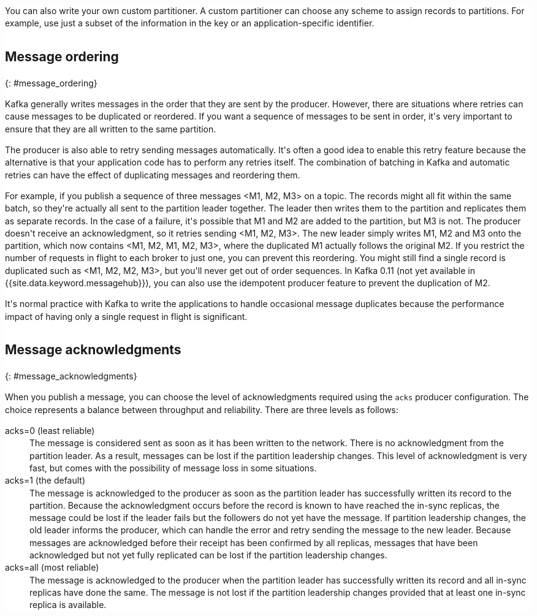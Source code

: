 You can also write your own custom partitioner. A custom partitioner can choose any scheme to assign records to partitions. For example, use just a subset of the information in the key or an application-specific identifier.


## Message ordering
{: #message_ordering}

Kafka generally writes messages in the order that they are sent by the producer. However, there are situations where retries can cause messages to be duplicated or reordered. If you want a sequence of messages to be sent in order, it's very important to ensure that they are all written to the same partition.
 
The producer is also able to retry sending messages automatically. It's often a good idea to enable this retry feature because the alternative is that your application code has to perform any retries itself. The combination of batching in Kafka and automatic retries can have the effect of duplicating messages and reordering them.
 
For example, if you publish a sequence of three messages &lt;M1, M2, M3&gt; on a topic. The records might all fit within the same batch, so they're actually all sent to the partition leader together. The leader then writes them to the partition and replicates them as separate records. In the case of a failure, it's possible that M1 and M2 are added to the partition, but M3 is not. The producer doesn't receive an acknowledgment, so it retries sending &lt;M1, M2, M3&gt;. The new leader simply writes M1, M2 and M3 onto the partition, which now contains &lt;M1, M2, M1, M2, M3&gt;, where the duplicated M1 actually follows the original M2. If you restrict the number of requests in flight to each broker to just one, you can prevent this reordering. You might still find a single record is duplicated such as &lt;M1, M2, M2, M3&gt;, but you'll never get out of order sequences. In Kafka 0.11 (not yet available in {{site.data.keyword.messagehub}}), you can also use the idempotent producer feature to prevent the duplication of M2.
 
It's normal practice with Kafka to write the applications to handle occasional message duplicates because the performance impact of having only a single request in flight is significant.

## Message acknowledgments
{: #message_acknowledgments}

When you publish a message, you can choose the level of acknowledgments required using the `acks` producer configuration. The choice represents a balance between throughput and reliability. There are three levels as follows:

<dl>
<dt>acks=0 (least reliable)</dt>
<dd>The message is considered sent as soon as it has been written to the network. There is no acknowledgment from the partition leader. As a result, messages can be lost if the partition leadership changes. This level of acknowledgment is very fast, but comes with the possibility of message loss in some situations.</dd>
<dt>acks=1 (the default)</dt>
<dd>The message is acknowledged to the producer as soon as the partition leader has successfully written its record to the partition. Because the acknowledgment occurs before the record is known to have reached the in-sync replicas, the message could be lost if the leader fails but the followers do not yet have the message. If partition leadership changes, the old leader informs the producer, which can handle the error and retry sending the message to the new leader. Because messages are acknowledged before their receipt has been confirmed by all replicas, messages that have been acknowledged but not yet fully replicated can be lost if the partition leadership changes.</dd>
<dt>acks=all (most reliable)</dt>
<dd>The message is acknowledged to the producer when the partition leader has successfully written its record and all in-sync replicas have done the same. The message is not lost if the partition leadership changes provided that at least one in-sync replica is available.</dd>
</dl>
